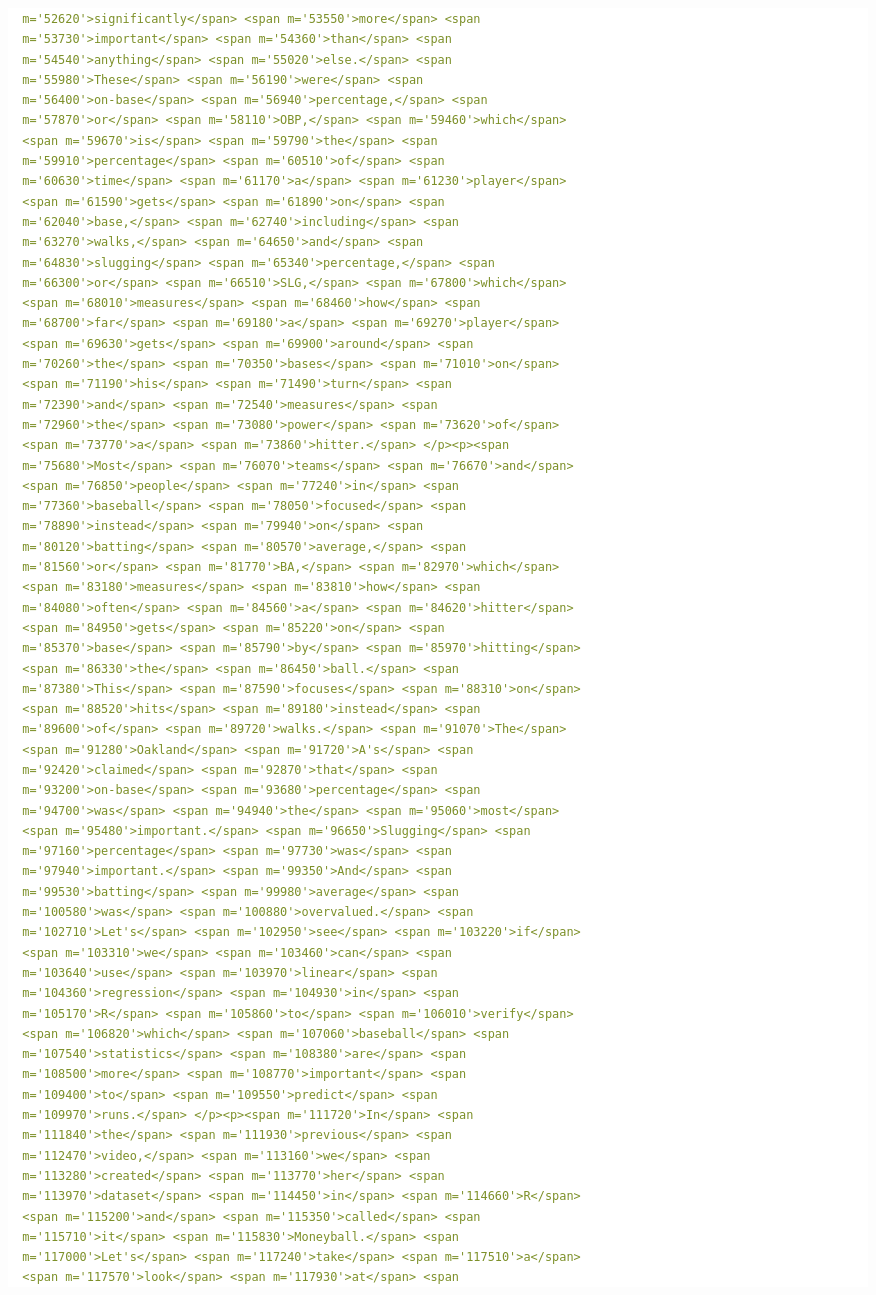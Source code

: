 ```yaml
  m='52620'>significantly</span> <span m='53550'>more</span> <span
  m='53730'>important</span> <span m='54360'>than</span> <span
  m='54540'>anything</span> <span m='55020'>else.</span> <span
  m='55980'>These</span> <span m='56190'>were</span> <span
  m='56400'>on-base</span> <span m='56940'>percentage,</span> <span
  m='57870'>or</span> <span m='58110'>OBP,</span> <span m='59460'>which</span>
  <span m='59670'>is</span> <span m='59790'>the</span> <span
  m='59910'>percentage</span> <span m='60510'>of</span> <span
  m='60630'>time</span> <span m='61170'>a</span> <span m='61230'>player</span>
  <span m='61590'>gets</span> <span m='61890'>on</span> <span
  m='62040'>base,</span> <span m='62740'>including</span> <span
  m='63270'>walks,</span> <span m='64650'>and</span> <span
  m='64830'>slugging</span> <span m='65340'>percentage,</span> <span
  m='66300'>or</span> <span m='66510'>SLG,</span> <span m='67800'>which</span>
  <span m='68010'>measures</span> <span m='68460'>how</span> <span
  m='68700'>far</span> <span m='69180'>a</span> <span m='69270'>player</span>
  <span m='69630'>gets</span> <span m='69900'>around</span> <span
  m='70260'>the</span> <span m='70350'>bases</span> <span m='71010'>on</span>
  <span m='71190'>his</span> <span m='71490'>turn</span> <span
  m='72390'>and</span> <span m='72540'>measures</span> <span
  m='72960'>the</span> <span m='73080'>power</span> <span m='73620'>of</span>
  <span m='73770'>a</span> <span m='73860'>hitter.</span> </p><p><span
  m='75680'>Most</span> <span m='76070'>teams</span> <span m='76670'>and</span>
  <span m='76850'>people</span> <span m='77240'>in</span> <span
  m='77360'>baseball</span> <span m='78050'>focused</span> <span
  m='78890'>instead</span> <span m='79940'>on</span> <span
  m='80120'>batting</span> <span m='80570'>average,</span> <span
  m='81560'>or</span> <span m='81770'>BA,</span> <span m='82970'>which</span>
  <span m='83180'>measures</span> <span m='83810'>how</span> <span
  m='84080'>often</span> <span m='84560'>a</span> <span m='84620'>hitter</span>
  <span m='84950'>gets</span> <span m='85220'>on</span> <span
  m='85370'>base</span> <span m='85790'>by</span> <span m='85970'>hitting</span>
  <span m='86330'>the</span> <span m='86450'>ball.</span> <span
  m='87380'>This</span> <span m='87590'>focuses</span> <span m='88310'>on</span>
  <span m='88520'>hits</span> <span m='89180'>instead</span> <span
  m='89600'>of</span> <span m='89720'>walks.</span> <span m='91070'>The</span>
  <span m='91280'>Oakland</span> <span m='91720'>A's</span> <span
  m='92420'>claimed</span> <span m='92870'>that</span> <span
  m='93200'>on-base</span> <span m='93680'>percentage</span> <span
  m='94700'>was</span> <span m='94940'>the</span> <span m='95060'>most</span>
  <span m='95480'>important.</span> <span m='96650'>Slugging</span> <span
  m='97160'>percentage</span> <span m='97730'>was</span> <span
  m='97940'>important.</span> <span m='99350'>And</span> <span
  m='99530'>batting</span> <span m='99980'>average</span> <span
  m='100580'>was</span> <span m='100880'>overvalued.</span> <span
  m='102710'>Let's</span> <span m='102950'>see</span> <span m='103220'>if</span>
  <span m='103310'>we</span> <span m='103460'>can</span> <span
  m='103640'>use</span> <span m='103970'>linear</span> <span
  m='104360'>regression</span> <span m='104930'>in</span> <span
  m='105170'>R</span> <span m='105860'>to</span> <span m='106010'>verify</span>
  <span m='106820'>which</span> <span m='107060'>baseball</span> <span
  m='107540'>statistics</span> <span m='108380'>are</span> <span
  m='108500'>more</span> <span m='108770'>important</span> <span
  m='109400'>to</span> <span m='109550'>predict</span> <span
  m='109970'>runs.</span> </p><p><span m='111720'>In</span> <span
  m='111840'>the</span> <span m='111930'>previous</span> <span
  m='112470'>video,</span> <span m='113160'>we</span> <span
  m='113280'>created</span> <span m='113770'>her</span> <span
  m='113970'>dataset</span> <span m='114450'>in</span> <span m='114660'>R</span>
  <span m='115200'>and</span> <span m='115350'>called</span> <span
  m='115710'>it</span> <span m='115830'>Moneyball.</span> <span
  m='117000'>Let's</span> <span m='117240'>take</span> <span m='117510'>a</span>
  <span m='117570'>look</span> <span m='117930'>at</span> <span
```